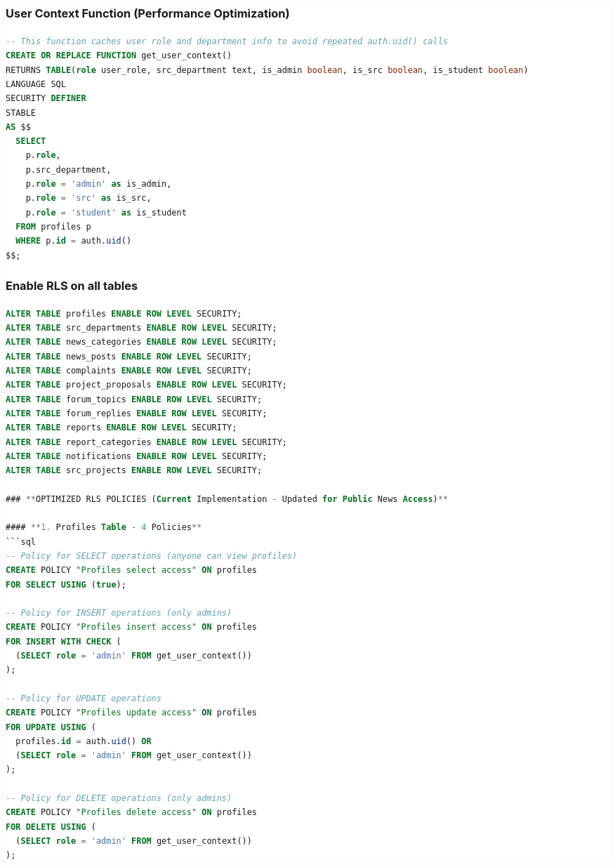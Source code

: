 ### **User Context Function (Performance Optimization)**
```sql
-- This function caches user role and department info to avoid repeated auth.uid() calls
CREATE OR REPLACE FUNCTION get_user_context()
RETURNS TABLE(role user_role, src_department text, is_admin boolean, is_src boolean, is_student boolean)
LANGUAGE SQL
SECURITY DEFINER
STABLE
AS $$
  SELECT 
    p.role,
    p.src_department,
    p.role = 'admin' as is_admin,
    p.role = 'src' as is_src,
    p.role = 'student' as is_student
  FROM profiles p 
  WHERE p.id = auth.uid()
$$;
```

### **Enable RLS on all tables**
```sql
ALTER TABLE profiles ENABLE ROW LEVEL SECURITY;
ALTER TABLE src_departments ENABLE ROW LEVEL SECURITY;
ALTER TABLE news_categories ENABLE ROW LEVEL SECURITY;
ALTER TABLE news_posts ENABLE ROW LEVEL SECURITY;
ALTER TABLE complaints ENABLE ROW LEVEL SECURITY;
ALTER TABLE project_proposals ENABLE ROW LEVEL SECURITY;
ALTER TABLE forum_topics ENABLE ROW LEVEL SECURITY;
ALTER TABLE forum_replies ENABLE ROW LEVEL SECURITY;
ALTER TABLE reports ENABLE ROW LEVEL SECURITY;
ALTER TABLE report_categories ENABLE ROW LEVEL SECURITY;
ALTER TABLE notifications ENABLE ROW LEVEL SECURITY;
ALTER TABLE src_projects ENABLE ROW LEVEL SECURITY;

### **OPTIMIZED RLS POLICIES (Current Implementation - Updated for Public News Access)**

#### **1. Profiles Table - 4 Policies**
```sql
-- Policy for SELECT operations (anyone can view profiles)
CREATE POLICY "Profiles select access" ON profiles
FOR SELECT USING (true);

-- Policy for INSERT operations (only admins)
CREATE POLICY "Profiles insert access" ON profiles
FOR INSERT WITH CHECK (
  (SELECT role = 'admin' FROM get_user_context())
);

-- Policy for UPDATE operations
CREATE POLICY "Profiles update access" ON profiles
FOR UPDATE USING (
  profiles.id = auth.uid() OR 
  (SELECT role = 'admin' FROM get_user_context())
);

-- Policy for DELETE operations (only admins)
CREATE POLICY "Profiles delete access" ON profiles
FOR DELETE USING (
  (SELECT role = 'admin' FROM get_user_context())
);
```
